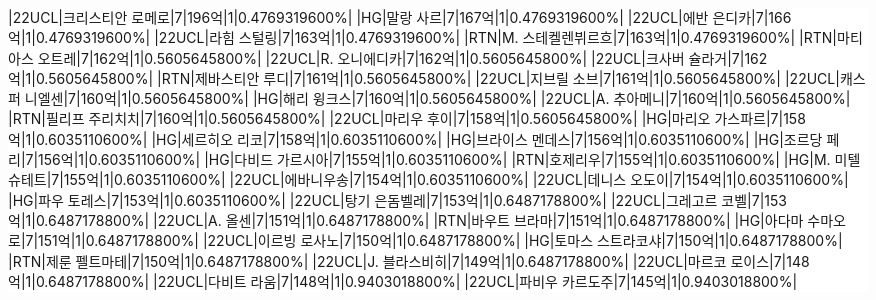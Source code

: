 |22UCL|크리스티안 로메로|7|196억|1|0.4769319600%|
|HG|말랑 사르|7|167억|1|0.4769319600%|
|22UCL|에반 은디카|7|166억|1|0.4769319600%|
|22UCL|라힘 스털링|7|163억|1|0.4769319600%|
|RTN|M. 스테켈렌뷔르흐|7|163억|1|0.4769319600%|
|RTN|마티아스 오트레|7|162억|1|0.5605645800%|
|22UCL|R. 오니에디카|7|162억|1|0.5605645800%|
|22UCL|크사버 슐라거|7|162억|1|0.5605645800%|
|RTN|제바스티안 루디|7|161억|1|0.5605645800%|
|22UCL|지브릴 소브|7|161억|1|0.5605645800%|
|22UCL|캐스퍼 니엘센|7|160억|1|0.5605645800%|
|HG|해리 윙크스|7|160억|1|0.5605645800%|
|22UCL|A. 추아메니|7|160억|1|0.5605645800%|
|RTN|필리프 주리치치|7|160억|1|0.5605645800%|
|22UCL|마리우 후이|7|158억|1|0.5605645800%|
|HG|마리오 가스파르|7|158억|1|0.6035110600%|
|HG|세르히오 리코|7|158억|1|0.6035110600%|
|HG|브라이스 멘데스|7|156억|1|0.6035110600%|
|HG|조르당 페리|7|156억|1|0.6035110600%|
|HG|다비드 가르시아|7|155억|1|0.6035110600%|
|RTN|호제리우|7|155억|1|0.6035110600%|
|HG|M. 미텔슈테트|7|155억|1|0.6035110600%|
|22UCL|에바니우송|7|154억|1|0.6035110600%|
|22UCL|데니스 오도이|7|154억|1|0.6035110600%|
|HG|파우 토레스|7|153억|1|0.6035110600%|
|22UCL|탕기 은돔벨레|7|153억|1|0.6487178800%|
|22UCL|그레고르 코벨|7|153억|1|0.6487178800%|
|22UCL|A. 올센|7|151억|1|0.6487178800%|
|RTN|바우트 브라마|7|151억|1|0.6487178800%|
|HG|아다마 수마오로|7|151억|1|0.6487178800%|
|22UCL|이르빙 로사노|7|150억|1|0.6487178800%|
|HG|토마스 스트라코샤|7|150억|1|0.6487178800%|
|RTN|제룬 펠트마테|7|150억|1|0.6487178800%|
|22UCL|J. 블라스비히|7|149억|1|0.6487178800%|
|22UCL|마르코 로이스|7|148억|1|0.6487178800%|
|22UCL|다비트 라움|7|148억|1|0.9403018800%|
|22UCL|파비우 카르도주|7|145억|1|0.9403018800%|